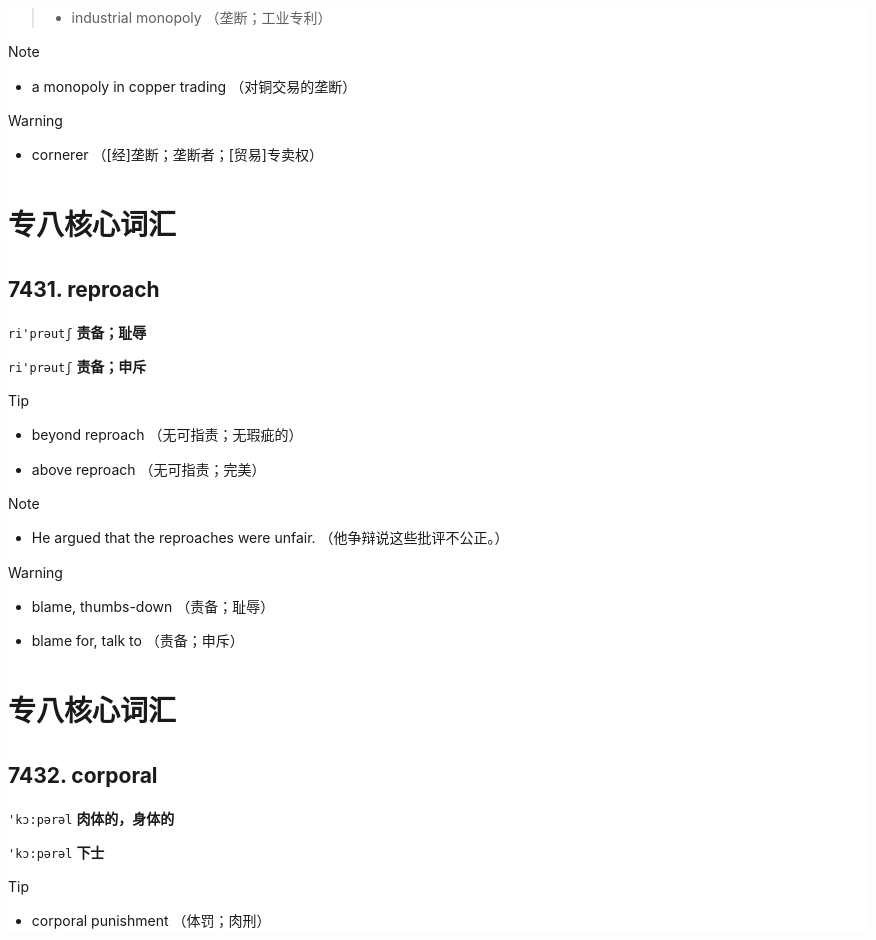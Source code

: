>
> - industrial monopoly （垄断；工业专利）
>

> [!NOTE]
>
> - a monopoly in copper trading （对铜交易的垄断）
>

> [!WARNING]
>
> - cornerer （[经]垄断；垄断者；[贸易]专卖权）
>

# 专八核心词汇

## 7431. reproach

`ri'prəutʃ`  **责备；耻辱**

`ri'prəutʃ`  **责备；申斥**

> [!TIP]
>
> - beyond reproach （无可指责；无瑕疵的）
>
> - above reproach （无可指责；完美）
>

> [!NOTE]
>
> - He argued that the reproaches were unfair. （他争辩说这些批评不公正。）
>

> [!WARNING]
>
> - blame, thumbs-down （责备；耻辱）
>
> - blame for, talk to （责备；申斥）
>

# 专八核心词汇

## 7432. corporal

`'kɔ:pərəl`  **肉体的，身体的**

`'kɔ:pərəl`  **下士**

> [!TIP]
>
> - corporal punishment （体罚；肉刑）
>

